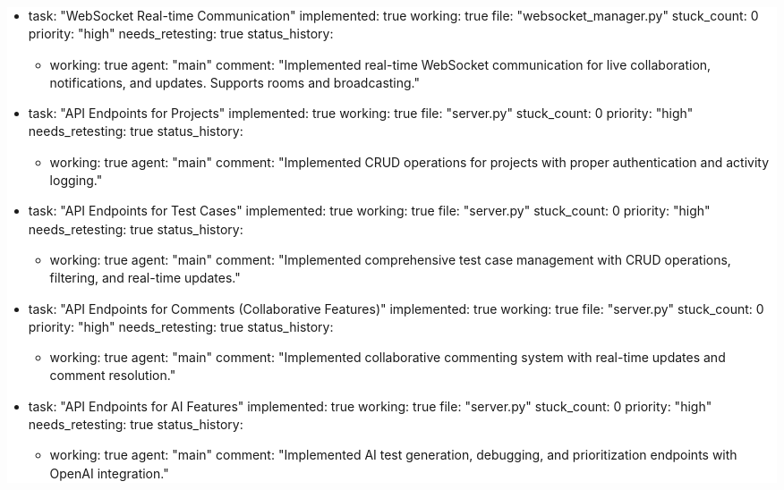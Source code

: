   - task: "WebSocket Real-time Communication"
    implemented: true
    working: true
    file: "websocket_manager.py"
    stuck_count: 0
    priority: "high"
    needs_retesting: true
    status_history:
      - working: true
        agent: "main"
        comment: "Implemented real-time WebSocket communication for live collaboration, notifications, and updates. Supports rooms and broadcasting."

  - task: "API Endpoints for Projects"
    implemented: true
    working: true
    file: "server.py"
    stuck_count: 0
    priority: "high"
    needs_retesting: true
    status_history:
      - working: true
        agent: "main"
        comment: "Implemented CRUD operations for projects with proper authentication and activity logging."

  - task: "API Endpoints for Test Cases"
    implemented: true
    working: true
    file: "server.py"
    stuck_count: 0
    priority: "high"
    needs_retesting: true
    status_history:
      - working: true
        agent: "main"
        comment: "Implemented comprehensive test case management with CRUD operations, filtering, and real-time updates."

  - task: "API Endpoints for Comments (Collaborative Features)"
    implemented: true
    working: true
    file: "server.py"
    stuck_count: 0
    priority: "high"
    needs_retesting: true
    status_history:
      - working: true
        agent: "main"
        comment: "Implemented collaborative commenting system with real-time updates and comment resolution."

  - task: "API Endpoints for AI Features"
    implemented: true
    working: true
    file: "server.py"
    stuck_count: 0
    priority: "high"
    needs_retesting: true
    status_history:
      - working: true
        agent: "main"
        comment: "Implemented AI test generation, debugging, and prioritization endpoints with OpenAI integration."
